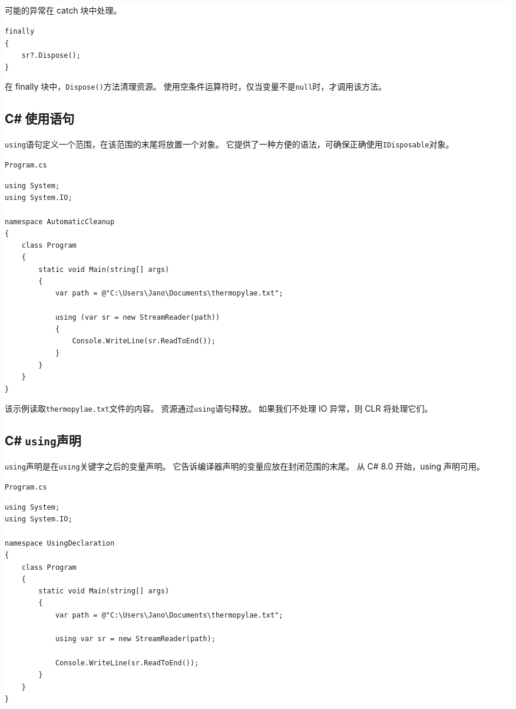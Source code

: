 可能的异常在 catch 块中处理。

```
finally
{
    sr?.Dispose();
}

```

在 finally 块中，`Dispose()`方法清理资源。 使用空条件运算符时，仅当变量不是`null`时，才调用该方法。

## C# 使用语句

`using`语句定义一个范围，在该范围的末尾将放置一个对象。 它提供了一种方便的语法，可确保正确使用`IDisposable`对象。

`Program.cs`

```
using System;
using System.IO;

namespace AutomaticCleanup
{
    class Program
    {
        static void Main(string[] args)
        {
            var path = @"C:\Users\Jano\Documents\thermopylae.txt";

            using (var sr = new StreamReader(path))
            {
                Console.WriteLine(sr.ReadToEnd());
            }
        }
    }
}

```

该示例读取`thermopylae.txt`文件的内容。 资源通过`using`语句释放。 如果我们不处理 IO 异常，则 CLR 将处理它们。

## C# `using`声明

`using`声明是在`using`关键字之后的变量声明。 它告诉编译器声明的变量应放在封闭范围的末尾。 从 C# 8.0 开始，using 声明可用。

`Program.cs`

```
using System;
using System.IO;

namespace UsingDeclaration
{
    class Program
    {
        static void Main(string[] args)
        {
            var path = @"C:\Users\Jano\Documents\thermopylae.txt";

            using var sr = new StreamReader(path);

            Console.WriteLine(sr.ReadToEnd());
        }
    }
}

```